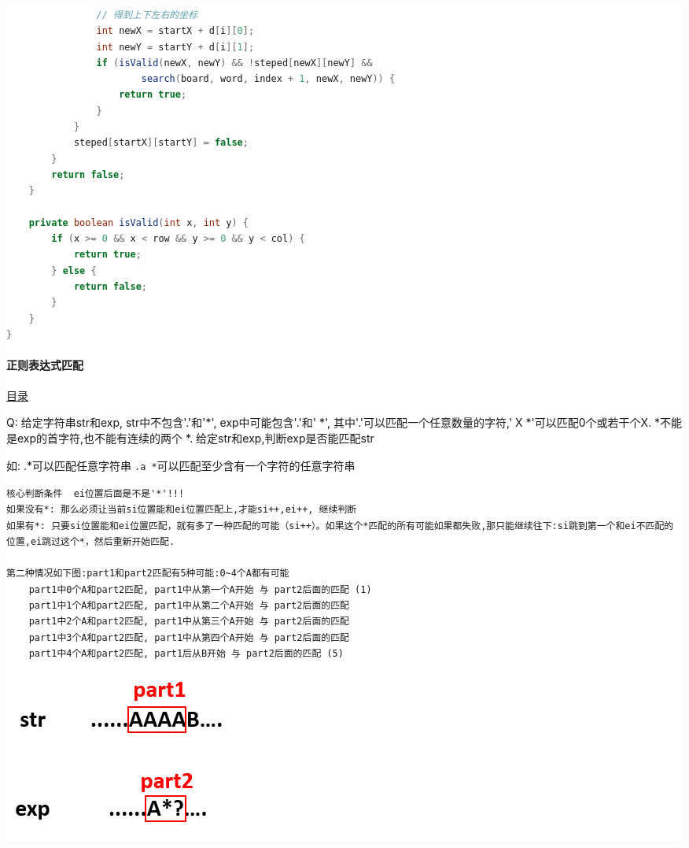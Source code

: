 ```java
                // 得到上下左右的坐标
                int newX = startX + d[i][0];
                int newY = startY + d[i][1];
                if (isValid(newX, newY) && !steped[newX][newY] &&
                        search(board, word, index + 1, newX, newY)) {
                    return true;
                }
            }
            steped[startX][startY] = false;
        }
        return false;
    }

    private boolean isValid(int x, int y) {
        if (x >= 0 && x < row && y >= 0 && y < col) {
            return true;
        } else {
            return false;
        }
    }
}
```



#### 正则表达式匹配

[目录](#目录)

Q: 给定字符串str和exp, str中不包含'.'和'*', exp中可能包含'.'和' *', 其中'.'可以匹配一个任意数量的字符,' X *'可以匹配0个或若干个X. *不能是exp的首字符,也不能有连续的两个 *. 给定str和exp,判断exp是否能匹配str

如: .*可以匹配任意字符串 `.a *`可以匹配至少含有一个字符的任意字符串

```
核心判断条件  ei位置后面是不是'*'!!!
如果没有*: 那么必须让当前si位置能和ei位置匹配上,才能si++,ei++, 继续判断
如果有*: 只要si位置能和ei位置匹配，就有多了一种匹配的可能（si++）。如果这个*匹配的所有可能如果都失败,那只能继续往下:si跳到第一个和ei不匹配的位置,ei跳过这个*，然后重新开始匹配. 
	
第二种情况如下图:part1和part2匹配有5种可能:0~4个A都有可能
	part1中0个A和part2匹配, part1中从第一个A开始 与 part2后面的匹配 (1)
	part1中1个A和part2匹配, part1中从第二个A开始 与 part2后面的匹配
	part1中2个A和part2匹配, part1中从第三个A开始 与 part2后面的匹配
	part1中3个A和part2匹配, part1中从第四个A开始 与 part2后面的匹配
	part1中4个A和part2匹配, part1后从B开始 与 part2后面的匹配 (5)
```

![1566233169642](img/6回溯/1566233169642.png)
